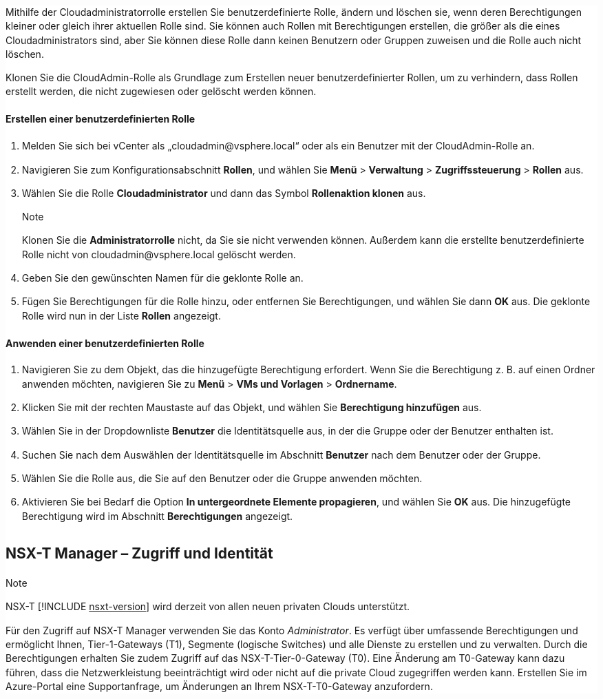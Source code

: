 Mithilfe der Cloudadministratorrolle erstellen Sie benutzerdefinierte Rolle, ändern und löschen sie, wenn deren Berechtigungen kleiner oder gleich ihrer aktuellen Rolle sind. Sie können auch Rollen mit Berechtigungen erstellen, die größer als die eines Cloudadministrators sind, aber Sie können diese Rolle dann keinen Benutzern oder Gruppen zuweisen und die Rolle auch nicht löschen.

Klonen Sie die CloudAdmin-Rolle als Grundlage zum Erstellen neuer benutzerdefinierter Rollen, um zu verhindern, dass Rollen erstellt werden, die nicht zugewiesen oder gelöscht werden können.

#### <a name="create-a-custom-role"></a>Erstellen einer benutzerdefinierten Rolle
1. Melden Sie sich bei vCenter als „cloudadmin\@vsphere.local“ oder als ein Benutzer mit der CloudAdmin-Rolle an.

1. Navigieren Sie zum Konfigurationsabschnitt **Rollen**, und wählen Sie **Menü** > **Verwaltung** > **Zugriffssteuerung** > **Rollen** aus.

1. Wählen Sie die Rolle **Cloudadministrator** und dann das Symbol **Rollenaktion klonen** aus.

   >[!NOTE] 
   >Klonen Sie die **Administratorrolle** nicht, da Sie sie nicht verwenden können. Außerdem kann die erstellte benutzerdefinierte Rolle nicht von cloudadmin\@vsphere.local gelöscht werden.

1. Geben Sie den gewünschten Namen für die geklonte Rolle an.

1. Fügen Sie Berechtigungen für die Rolle hinzu, oder entfernen Sie Berechtigungen, und wählen Sie dann **OK** aus. Die geklonte Rolle wird nun in der Liste **Rollen** angezeigt.


#### <a name="apply-a-custom-role"></a>Anwenden einer benutzerdefinierten Rolle

1. Navigieren Sie zu dem Objekt, das die hinzugefügte Berechtigung erfordert. Wenn Sie die Berechtigung z. B. auf einen Ordner anwenden möchten, navigieren Sie zu **Menü** > **VMs und Vorlagen** > **Ordnername**.

1. Klicken Sie mit der rechten Maustaste auf das Objekt, und wählen Sie **Berechtigung hinzufügen** aus.

1. Wählen Sie in der Dropdownliste **Benutzer** die Identitätsquelle aus, in der die Gruppe oder der Benutzer enthalten ist.

1. Suchen Sie nach dem Auswählen der Identitätsquelle im Abschnitt **Benutzer** nach dem Benutzer oder der Gruppe. 

1. Wählen Sie die Rolle aus, die Sie auf den Benutzer oder die Gruppe anwenden möchten.

1. Aktivieren Sie bei Bedarf die Option **In untergeordnete Elemente propagieren**, und wählen Sie **OK** aus. Die hinzugefügte Berechtigung wird im Abschnitt **Berechtigungen** angezeigt.

## <a name="nsx-t-manager-access-and-identity"></a>NSX-T Manager – Zugriff und Identität

>[!NOTE]
>NSX-T [!INCLUDE [nsxt-version](includes/nsxt-version.md)] wird derzeit von allen neuen privaten Clouds unterstützt.

Für den Zugriff auf NSX-T Manager verwenden Sie das Konto *Administrator*. Es verfügt über umfassende Berechtigungen und ermöglicht Ihnen, Tier-1-Gateways (T1), Segmente (logische Switches) und alle Dienste zu erstellen und zu verwalten. Durch die Berechtigungen erhalten Sie zudem Zugriff auf das NSX-T-Tier-0-Gateway (T0). Eine Änderung am T0-Gateway kann dazu führen, dass die Netzwerkleistung beeinträchtigt wird oder nicht auf die private Cloud zugegriffen werden kann. Erstellen Sie im Azure-Portal eine Supportanfrage, um Änderungen an Ihrem NSX-T-T0-Gateway anzufordern.


[VMware product documentation]: https://docs.vmware.com/en/VMware-vSphere/7.0/com.vmware.vsphere.security.doc/GUID-ED56F3C4-77D0-49E3-88B6-B99B8B437B62.html
[concepts-upgrades]: ./concepts-private-clouds-clusters#host-maintenance-and-lifecycle-management